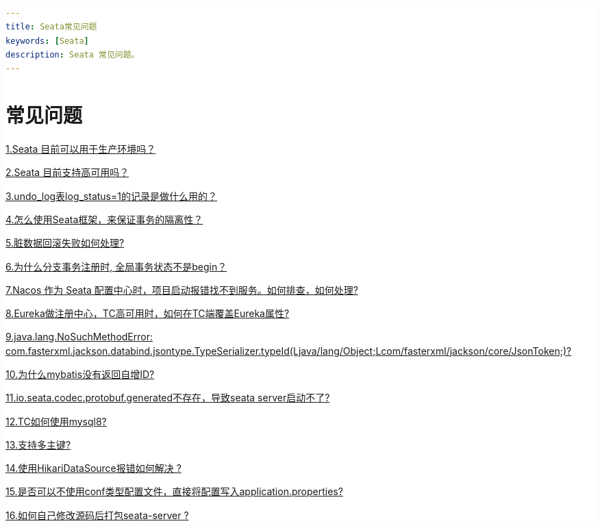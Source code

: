 ```yaml
---
title: Seata常见问题
keywords: [Seata]
description: Seata 常见问题。
---
```


# 常见问题

<a href="#1" target="_self">1.Seata 目前可以用于生产环境吗？</a>
<br/>

<a href="#2" target="_self">2.Seata 目前支持高可用吗？</a>
<br/>

<a href="#3" target="_self">3.undo_log表log_status=1的记录是做什么用的？</a>
<br/>

<a href="#4" target="_self">4.怎么使用Seata框架，来保证事务的隔离性？</a>
<br/>

<a href="#5" target="_self">5.脏数据回滚失败如何处理?</a>
<br/>

<a href="#6" target="_self">6.为什么分支事务注册时, 全局事务状态不是begin？</a>
<br/>

<a href="#7" target="_self">7.Nacos 作为 Seata 配置中心时，项目启动报错找不到服务。如何排查，如何处理?</a>
<br/>

<a href="#8" target="_self">8.Eureka做注册中心，TC高可用时，如何在TC端覆盖Eureka属性?</a>
<br/>

<a href="#9" target="_self">9.java.lang.NoSuchMethodError: com.fasterxml.jackson.databind.jsontype.TypeSerializer.typeId(Ljava/lang/Object;Lcom/fasterxml/jackson/core/JsonToken;)?</a>
<br/>

<a href="#10" target="_self">10.为什么mybatis没有返回自增ID? </a>
<br/>

<a href="#11" target="_self">11.io.seata.codec.protobuf.generated不存在，导致seata server启动不了? </a>
<br/>

<a href="#12" target="_self">12.TC如何使用mysql8? </a>
<br/>

<a href="#13" target="_self">13.支持多主键? </a>
<br/>

<a href="#14" target="_self">14.使用HikariDataSource报错如何解决 ? </a>
<br/>

<a href="#15" target="_self">15.是否可以不使用conf类型配置文件，直接将配置写入application.properties? </a>
<br/>

<a href="#16" target="_self">16.如何自己修改源码后打包seata-server ? </a>
<br/>
